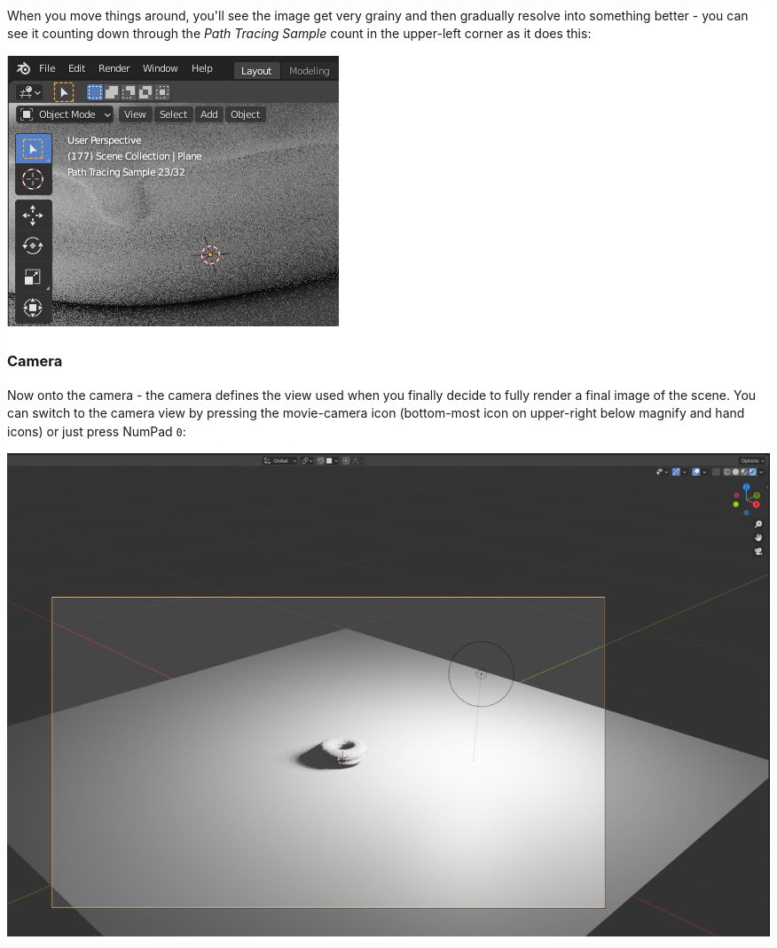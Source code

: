 When you move things around, you'll see the image get very grainy and then gradually resolve into something better - you can see it counting down through the _Path Tracing Sample_ count in the upper-left corner as it does this:

![img.png](path-tracing-samples.png)

### Camera

Now onto the camera - the camera defines the view used when you finally decide to fully render a final image of the scene. You can switch to the camera view by pressing the movie-camera icon (bottom-most icon on upper-right below magnify and hand icons) or just press NumPad `0`:

![img.png](camera-view.png)
